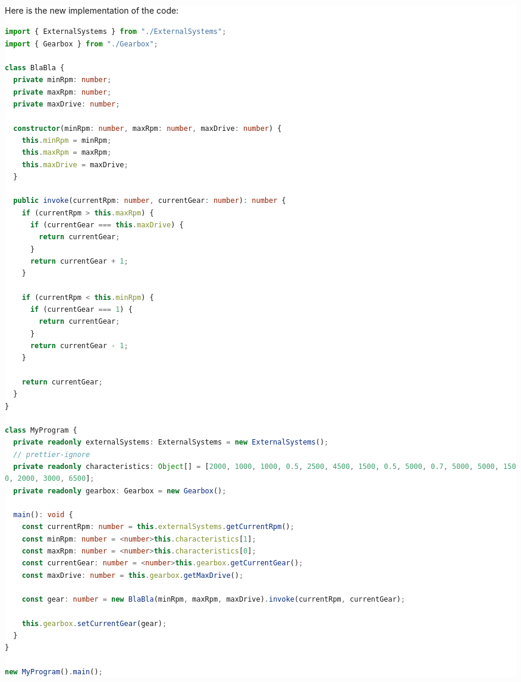 Here is the new implementation of the code:

```typescript
import { ExternalSystems } from "./ExternalSystems";
import { Gearbox } from "./Gearbox";

class BlaBla {
  private minRpm: number;
  private maxRpm: number;
  private maxDrive: number;

  constructor(minRpm: number, maxRpm: number, maxDrive: number) {
    this.minRpm = minRpm;
    this.maxRpm = maxRpm;
    this.maxDrive = maxDrive;
  }

  public invoke(currentRpm: number, currentGear: number): number {
    if (currentRpm > this.maxRpm) {
      if (currentGear === this.maxDrive) {
        return currentGear;
      }
      return currentGear + 1;
    }

    if (currentRpm < this.minRpm) {
      if (currentGear === 1) {
        return currentGear;
      }
      return currentGear - 1;
    }

    return currentGear;
  }
}

class MyProgram {
  private readonly externalSystems: ExternalSystems = new ExternalSystems();
  // prettier-ignore
  private readonly characteristics: Object[] = [2000, 1000, 1000, 0.5, 2500, 4500, 1500, 0.5, 5000, 0.7, 5000, 5000, 1500, 2000, 3000, 6500];
  private readonly gearbox: Gearbox = new Gearbox();

  main(): void {
    const currentRpm: number = this.externalSystems.getCurrentRpm();
    const minRpm: number = <number>this.characteristics[1];
    const maxRpm: number = <number>this.characteristics[0];
    const currentGear: number = <number>this.gearbox.getCurrentGear();
    const maxDrive: number = this.gearbox.getMaxDrive();

    const gear: number = new BlaBla(minRpm, maxRpm, maxDrive).invoke(currentRpm, currentGear);

    this.gearbox.setCurrentGear(gear);
  }
}

new MyProgram().main();
```
